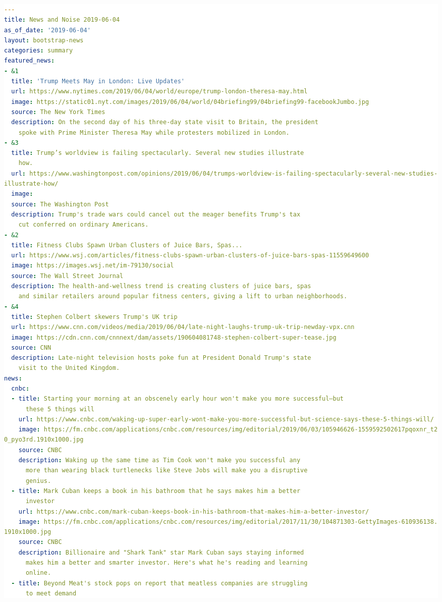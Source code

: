 ```yaml
---
title: News and Noise 2019-06-04
as_of_date: '2019-06-04'
layout: bootstrap-news
categories: summary
featured_news:
- &1
  title: 'Trump Meets May in London: Live Updates'
  url: https://www.nytimes.com/2019/06/04/world/europe/trump-london-theresa-may.html
  image: https://static01.nyt.com/images/2019/06/04/world/04briefing99/04briefing99-facebookJumbo.jpg
  source: The New York Times
  description: On the second day of his three-day state visit to Britain, the president
    spoke with Prime Minister Theresa May while protesters mobilized in London.
- &3
  title: Trump’s worldview is failing spectacularly. Several new studies illustrate
    how.
  url: https://www.washingtonpost.com/opinions/2019/06/04/trumps-worldview-is-failing-spectacularly-several-new-studies-illustrate-how/
  image: 
  source: The Washington Post
  description: Trump's trade wars could cancel out the meager benefits Trump's tax
    cut conferred on ordinary Americans.
- &2
  title: Fitness Clubs Spawn Urban Clusters of Juice Bars, Spas...
  url: https://www.wsj.com/articles/fitness-clubs-spawn-urban-clusters-of-juice-bars-spas-11559649600
  image: https://images.wsj.net/im-79130/social
  source: The Wall Street Journal
  description: The health-and-wellness trend is creating clusters of juice bars, spas
    and similar retailers around popular fitness centers, giving a lift to urban neighborhoods.
- &4
  title: Stephen Colbert skewers Trump's UK trip
  url: https://www.cnn.com/videos/media/2019/06/04/late-night-laughs-trump-uk-trip-newday-vpx.cnn
  image: https://cdn.cnn.com/cnnnext/dam/assets/190604081748-stephen-colbert-super-tease.jpg
  source: CNN
  description: Late-night television hosts poke fun at President Donald Trump's state
    visit to the United Kingdom.
news:
  cnbc:
  - title: Starting your morning at an obscenely early hour won't make you more successful—but
      these 5 things will
    url: https://www.cnbc.com/waking-up-super-early-wont-make-you-more-successful-but-science-says-these-5-things-will/
    image: https://fm.cnbc.com/applications/cnbc.com/resources/img/editorial/2019/06/03/105946626-1559592502617pqoxnr_t20_pyo3rd.1910x1000.jpg
    source: CNBC
    description: Waking up the same time as Tim Cook won't make you successful any
      more than wearing black turtlenecks like Steve Jobs will make you a disruptive
      genius.
  - title: Mark Cuban keeps a book in his bathroom that he says makes him a better
      investor
    url: https://www.cnbc.com/mark-cuban-keeps-book-in-his-bathroom-that-makes-him-a-better-investor/
    image: https://fm.cnbc.com/applications/cnbc.com/resources/img/editorial/2017/11/30/104871303-GettyImages-610936138.1910x1000.jpg
    source: CNBC
    description: Billionaire and "Shark Tank" star Mark Cuban says staying informed
      makes him a better and smarter investor. Here's what he's reading and learning
      online.
  - title: Beyond Meat's stock pops on report that meatless companies are struggling
      to meet demand
```